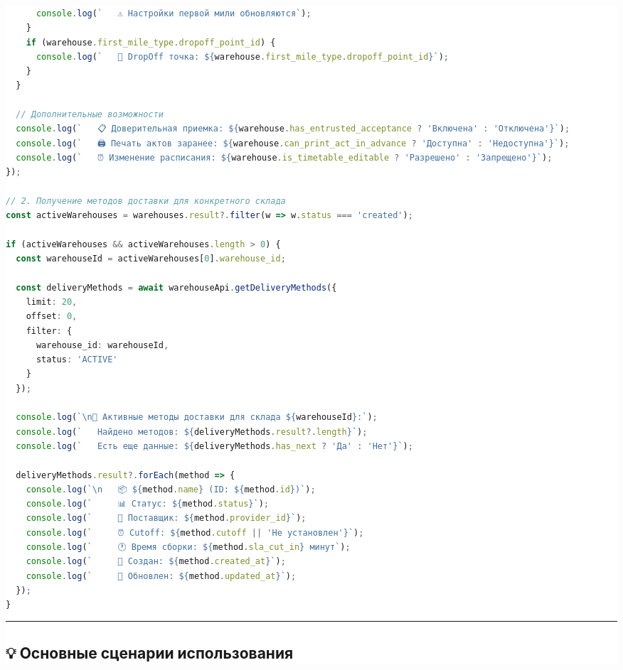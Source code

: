 ```typescript
      console.log(`   ⚠️ Настройки первой мили обновляются`);
    }
    if (warehouse.first_mile_type.dropoff_point_id) {
      console.log(`   📍 DropOff точка: ${warehouse.first_mile_type.dropoff_point_id}`);
    }
  }
  
  // Дополнительные возможности
  console.log(`   📋 Доверительная приемка: ${warehouse.has_entrusted_acceptance ? 'Включена' : 'Отключена'}`);
  console.log(`   🖨️ Печать актов заранее: ${warehouse.can_print_act_in_advance ? 'Доступна' : 'Недоступна'}`);
  console.log(`   ⏰ Изменение расписания: ${warehouse.is_timetable_editable ? 'Разрешено' : 'Запрещено'}`);
});

// 2. Получение методов доставки для конкретного склада
const activeWarehouses = warehouses.result?.filter(w => w.status === 'created');

if (activeWarehouses && activeWarehouses.length > 0) {
  const warehouseId = activeWarehouses[0].warehouse_id;
  
  const deliveryMethods = await warehouseApi.getDeliveryMethods({
    limit: 20,
    offset: 0,
    filter: {
      warehouse_id: warehouseId,
      status: 'ACTIVE'
    }
  });
  
  console.log(`\n🚚 Активные методы доставки для склада ${warehouseId}:`);
  console.log(`   Найдено методов: ${deliveryMethods.result?.length}`);
  console.log(`   Есть еще данные: ${deliveryMethods.has_next ? 'Да' : 'Нет'}`);
  
  deliveryMethods.result?.forEach(method => {
    console.log(`\n   📦 ${method.name} (ID: ${method.id})`);
    console.log(`     📊 Статус: ${method.status}`);
    console.log(`     🏢 Поставщик: ${method.provider_id}`);
    console.log(`     ⏰ Cutoff: ${method.cutoff || 'Не установлен'}`);
    console.log(`     🕐 Время сборки: ${method.sla_cut_in} минут`);
    console.log(`     📅 Создан: ${method.created_at}`);
    console.log(`     🔄 Обновлен: ${method.updated_at}`);
  });
}
```

---

## 💡 Основные сценарии использования
